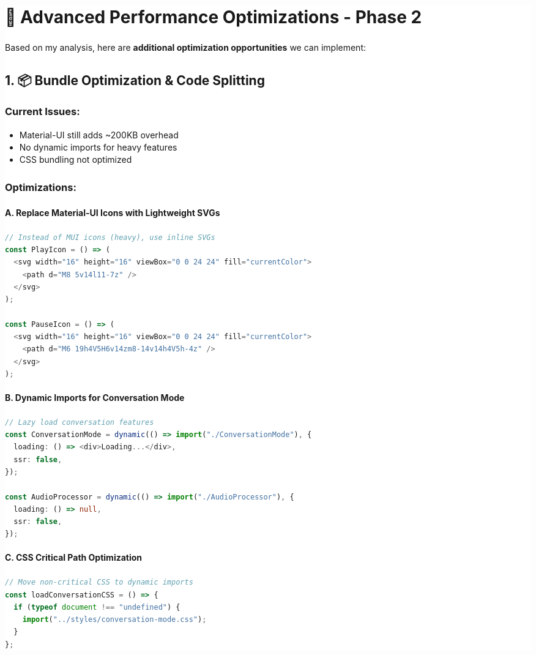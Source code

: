 # 🚀 Advanced Performance Optimizations - Phase 2

Based on my analysis, here are **additional optimization opportunities** we can implement:

## 1. 📦 **Bundle Optimization & Code Splitting**

### Current Issues:

- Material-UI still adds ~200KB overhead
- No dynamic imports for heavy features
- CSS bundling not optimized

### Optimizations:

#### A. Replace Material-UI Icons with Lightweight SVGs

```typescript
// Instead of MUI icons (heavy), use inline SVGs
const PlayIcon = () => (
  <svg width="16" height="16" viewBox="0 0 24 24" fill="currentColor">
    <path d="M8 5v14l11-7z" />
  </svg>
);

const PauseIcon = () => (
  <svg width="16" height="16" viewBox="0 0 24 24" fill="currentColor">
    <path d="M6 19h4V5H6v14zm8-14v14h4V5h-4z" />
  </svg>
);
```

#### B. Dynamic Imports for Conversation Mode

```typescript
// Lazy load conversation features
const ConversationMode = dynamic(() => import("./ConversationMode"), {
  loading: () => <div>Loading...</div>,
  ssr: false,
});

const AudioProcessor = dynamic(() => import("./AudioProcessor"), {
  loading: () => null,
  ssr: false,
});
```

#### C. CSS Critical Path Optimization

```typescript
// Move non-critical CSS to dynamic imports
const loadConversationCSS = () => {
  if (typeof document !== "undefined") {
    import("../styles/conversation-mode.css");
  }
};
```
